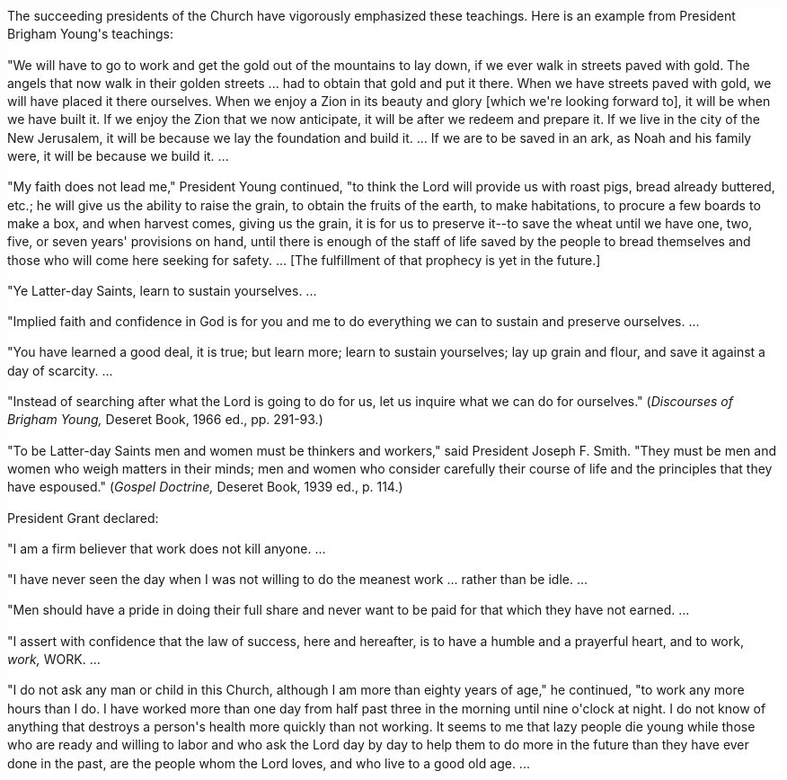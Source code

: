 The succeeding presidents of the Church have vigorously emphasized these
teachings. Here is an example from President Brigham Young's teachings:

"We will have to go to work and get the gold out of the mountains to lay down,
if we ever walk in streets paved with gold. The angels that now walk in their
golden streets ... had to obtain that gold and put it there. When we have
streets paved with gold, we will have placed it there ourselves. When we enjoy
a Zion in its beauty and glory [which we're looking forward to], it will be
when we have built it. If we enjoy the Zion that we now anticipate, it will be
after we redeem and prepare it. If we live in the city of the New Jerusalem,
it will be because we lay the foundation and build it. ... If we are to be saved
in an ark, as Noah and his family were, it will be because we build it. ...

"My faith does not lead me," President Young continued, "to think the Lord
will provide us with roast pigs, bread already buttered, etc.; he will give us
the ability to raise the grain, to obtain the fruits of the earth, to make
habitations, to procure a few boards to make a box, and when harvest comes,
giving us the grain, it is for us to preserve it--to save the wheat until we
have one, two, five, or seven years' provisions on hand, until there is enough
of the staff of life saved by the people to bread themselves and those who
will come here seeking for safety. ... [The fulfillment of that prophecy is yet
in the future.]

"Ye Latter-day Saints, learn to sustain yourselves. ...

"Implied faith and confidence in God is for you and me to do everything we can
to sustain and preserve ourselves. ...

"You have learned a good deal, it is true; but learn more; learn to sustain
yourselves; lay up grain and flour, and save it against a day of scarcity. ...

"Instead of searching after what the Lord is going to do for us, let us
inquire what we can do for ourselves." (_Discourses of Brigham Young,_ Deseret
Book, 1966 ed., pp. 291-93.)

"To be Latter-day Saints men and women must be thinkers and workers," said
President Joseph F. Smith. "They must be men and women who weigh matters in
their minds; men and women who consider carefully their course of life and the
principles that they have espoused." (_Gospel Doctrine,_ Deseret Book, 1939
ed., p. 114.)

President Grant declared:

"I am a firm believer that work does not kill anyone. ...

"I have never seen the day when I was not willing to do the meanest work ...
rather than be idle. ...

"Men should have a pride in doing their full share and never want to be paid
for that which they have not earned. ...

"I assert with confidence that the law of success, here and hereafter, is to
have a humble and a prayerful heart, and to work, _work,_ WORK. ...

"I do not ask any man or child in this Church, although I am more than eighty
years of age," he continued, "to work any more hours than I do. I have worked
more than one day from half past three in the morning until nine o'clock at
night. I do not know of anything that destroys a person's health more quickly
than not working. It seems to me that lazy people die young while those who
are ready and willing to labor and who ask the Lord day by day to help them to
do more in the future than they have ever done in the past, are the people
whom the Lord loves, and who live to a good old age. ...
